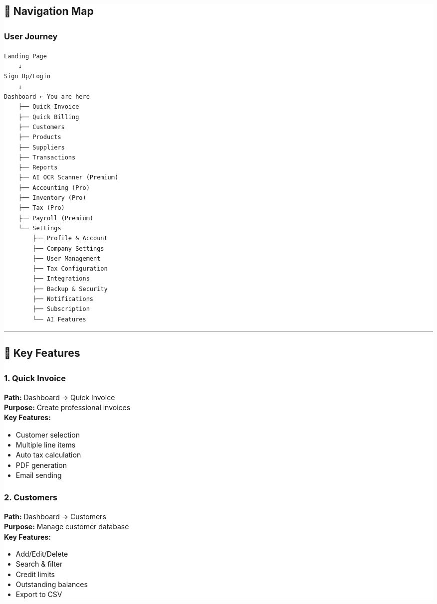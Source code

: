 
## 🧭 Navigation Map

### User Journey
```
Landing Page
    ↓
Sign Up/Login
    ↓
Dashboard ← You are here
    ├── Quick Invoice
    ├── Quick Billing
    ├── Customers
    ├── Products
    ├── Suppliers
    ├── Transactions
    ├── Reports
    ├── AI OCR Scanner (Premium)
    ├── Accounting (Pro)
    ├── Inventory (Pro)
    ├── Tax (Pro)
    ├── Payroll (Premium)
    └── Settings
        ├── Profile & Account
        ├── Company Settings
        ├── User Management
        ├── Tax Configuration
        ├── Integrations
        ├── Backup & Security
        ├── Notifications
        ├── Subscription
        └── AI Features
```

---

## 🎯 Key Features

### 1. Quick Invoice
**Path:** Dashboard → Quick Invoice  
**Purpose:** Create professional invoices  
**Key Features:**
- Customer selection
- Multiple line items
- Auto tax calculation
- PDF generation
- Email sending

### 2. Customers
**Path:** Dashboard → Customers  
**Purpose:** Manage customer database  
**Key Features:**
- Add/Edit/Delete
- Search & filter
- Credit limits
- Outstanding balances
- Export to CSV
